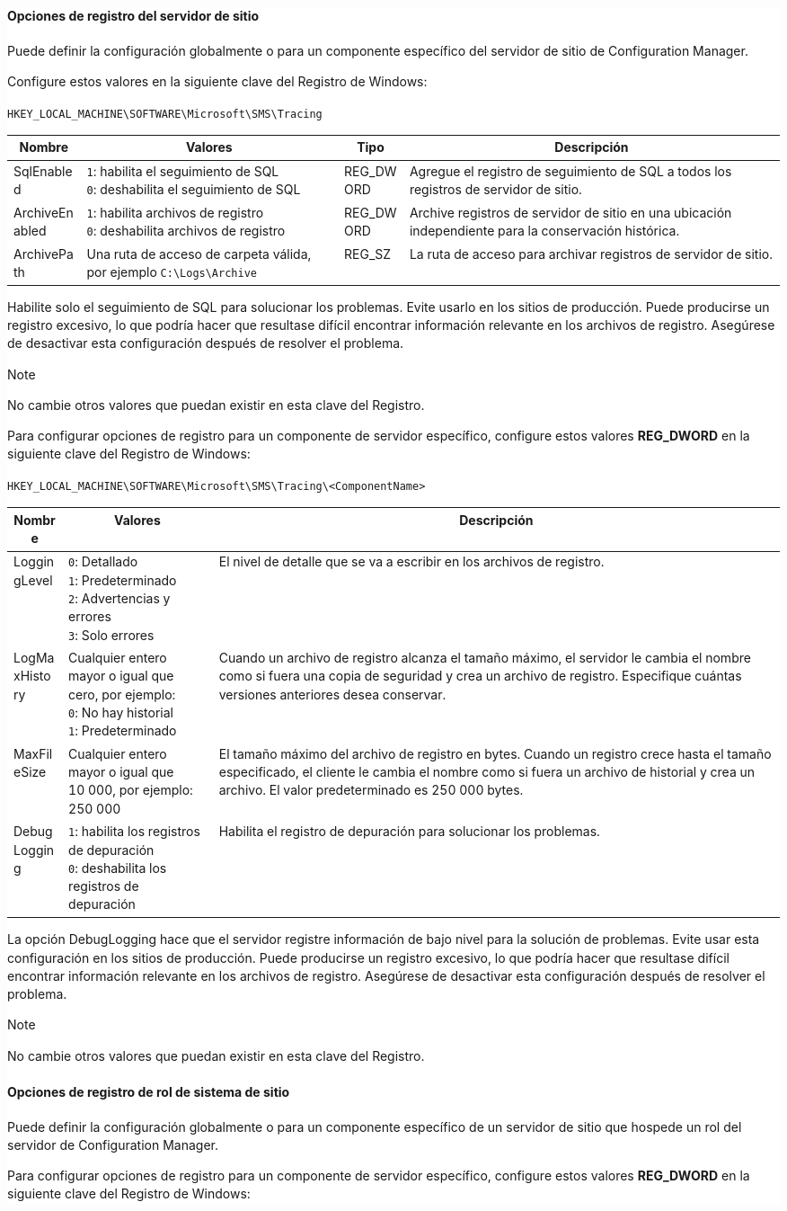 #### <a name="site-server-logging-options"></a><a name="bkmk_reg-site"></a> Opciones de registro del servidor de sitio

Puede definir la configuración globalmente o para un componente específico del servidor de sitio de Configuration Manager.

Configure estos valores en la siguiente clave del Registro de Windows:

`HKEY_LOCAL_MACHINE\SOFTWARE\Microsoft\SMS\Tracing`

|Nombre  |Valores  |Tipo  |Descripción
|---------|---------|---------|---------|
|SqlEnabled| `1`: habilita el seguimiento de SQL<br> `0`: deshabilita el seguimiento de SQL |REG_DWORD|Agregue el registro de seguimiento de SQL a todos los registros de servidor de sitio.|
|ArchiveEnabled| `1`: habilita archivos de registro<br> `0`: deshabilita archivos de registro | REG_DWORD |Archive registros de servidor de sitio en una ubicación independiente para la conservación histórica.|
|ArchivePath| Una ruta de acceso de carpeta válida, por ejemplo `C:\Logs\Archive` | REG_SZ |La ruta de acceso para archivar registros de servidor de sitio.|

Habilite solo el seguimiento de SQL para solucionar los problemas. Evite usarlo en los sitios de producción. Puede producirse un registro excesivo, lo que podría hacer que resultase difícil encontrar información relevante en los archivos de registro. Asegúrese de desactivar esta configuración después de resolver el problema.

> [!Note]  
> No cambie otros valores que puedan existir en esta clave del Registro.

Para configurar opciones de registro para un componente de servidor específico, configure estos valores **REG_DWORD** en la siguiente clave del Registro de Windows:

`HKEY_LOCAL_MACHINE\SOFTWARE\Microsoft\SMS\Tracing\<ComponentName>`

|Nombre  |Valores  |Descripción  |
|---------|---------|---------|
|LoggingLevel|`0`: Detallado<br>`1`: Predeterminado<br>`2`: Advertencias y errores<br>`3`: Solo errores|El nivel de detalle que se va a escribir en los archivos de registro.|
|LogMaxHistory|Cualquier entero mayor o igual que cero, por ejemplo:<br>`0`: No hay historial<br>`1`: Predeterminado|Cuando un archivo de registro alcanza el tamaño máximo, el servidor le cambia el nombre como si fuera una copia de seguridad y crea un archivo de registro. Especifique cuántas versiones anteriores desea conservar.|
|MaxFileSize|Cualquier entero mayor o igual que 10 000, por ejemplo:<br>250 000|El tamaño máximo del archivo de registro en bytes. Cuando un registro crece hasta el tamaño especificado, el cliente le cambia el nombre como si fuera un archivo de historial y crea un archivo. El valor predeterminado es 250 000 bytes.|
|DebugLogging| `1`: habilita los registros de depuración<br>`0`: deshabilita los registros de depuración |Habilita el registro de depuración para solucionar los problemas.|

La opción DebugLogging hace que el servidor registre información de bajo nivel para la solución de problemas. Evite usar esta configuración en los sitios de producción. Puede producirse un registro excesivo, lo que podría hacer que resultase difícil encontrar información relevante en los archivos de registro. Asegúrese de desactivar esta configuración después de resolver el problema.

> [!Note]  
> No cambie otros valores que puedan existir en esta clave del Registro.

#### <a name="site-system-role-logging-options"></a><a name="bkmk_reg-role"></a> Opciones de registro de rol de sistema de sitio

Puede definir la configuración globalmente o para un componente específico de un servidor de sitio que hospede un rol del servidor de Configuration Manager.

Para configurar opciones de registro para un componente de servidor específico, configure estos valores **REG_DWORD** en la siguiente clave del Registro de Windows:
